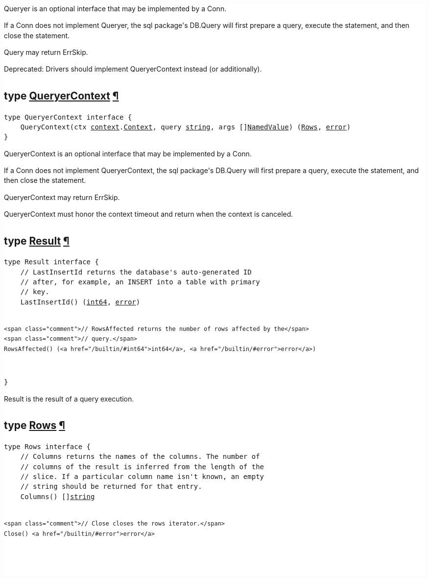 Queryer is an optional interface that may be implemented by a Conn.

If a Conn does not implement Queryer, the sql package's DB.Query will first
prepare a query, execute the statement, and then close the statement.

Query may return ErrSkip.

Deprecated: Drivers should implement QueryerContext instead (or additionally).

<h2 id="QueryerContext">type <a href="//github.com/golang/go/blob/2ea7d3461bb41d0ae12b56ee52d43314bcdb97f9/src/database/sql/driver/driver.go#L125">QueryerContext</a>
    <a href="#QueryerContext">¶</a></h2>
<pre>type QueryerContext interface {
    QueryContext(ctx <a href="/context/">context</a>.<a href="/context/#Context">Context</a>, query <a href="/builtin/#string">string</a>, args []<a href="#NamedValue">NamedValue</a>) (<a href="#Rows">Rows</a>, <a href="/builtin/#error">error</a>)
}</pre>

QueryerContext is an optional interface that may be implemented by a Conn.

If a Conn does not implement QueryerContext, the sql package's DB.Query will
first prepare a query, execute the statement, and then close the statement.

QueryerContext may return ErrSkip.

QueryerContext must honor the context timeout and return when the context is
canceled.

<h2 id="Result">type <a href="//github.com/golang/go/blob/2ea7d3461bb41d0ae12b56ee52d43314bcdb97f9/src/database/sql/driver/driver.go#L193">Result</a>
    <a href="#Result">¶</a></h2>
<pre>type Result interface {
    <span class="comment">// LastInsertId returns the database&#39;s auto-generated ID</span>
    <span class="comment">// after, for example, an INSERT into a table with primary</span>
    <span class="comment">// key.</span>
    LastInsertId() (<a href="/builtin/#int64">int64</a>, <a href="/builtin/#error">error</a>)

    <span class="comment">// RowsAffected returns the number of rows affected by the</span>
    <span class="comment">// query.</span>
    RowsAffected() (<a href="/builtin/#int64">int64</a>, <a href="/builtin/#error">error</a>)
}</pre>

Result is the result of a query execution.

<h2 id="Rows">type <a href="//github.com/golang/go/blob/2ea7d3461bb41d0ae12b56ee52d43314bcdb97f9/src/database/sql/driver/driver.go#L297">Rows</a>
    <a href="#Rows">¶</a></h2>
<pre>type Rows interface {
    <span class="comment">// Columns returns the names of the columns. The number of</span>
    <span class="comment">// columns of the result is inferred from the length of the</span>
    <span class="comment">// slice. If a particular column name isn&#39;t known, an empty</span>
    <span class="comment">// string should be returned for that entry.</span>
    Columns() []<a href="/builtin/#string">string</a>

    <span class="comment">// Close closes the rows iterator.</span>
    Close() <a href="/builtin/#error">error</a>
